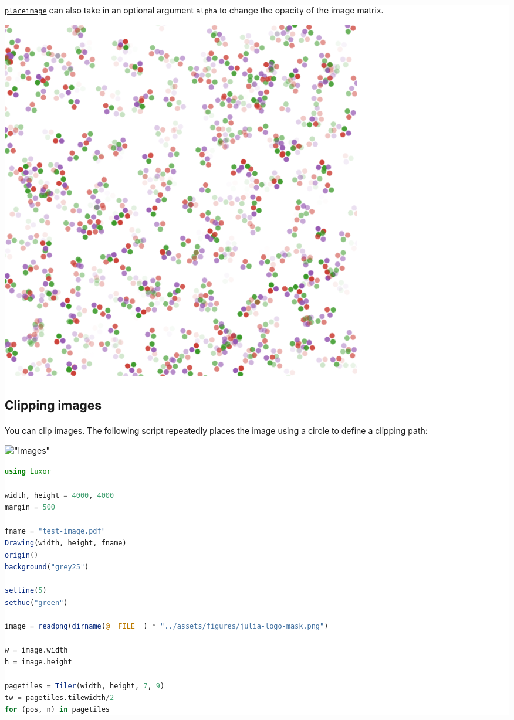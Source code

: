 [`placeimage`](@ref) can also take in an optional argument `alpha` to change the opacity of the image matrix.

![place image matrix alpha](../assets/figures/place-image-matrix-alpha.png)

## Clipping images

You can clip images. The following script repeatedly places the image using a circle to define a clipping path:

!["Images"](../assets/figures/test-image.png)

```julia
using Luxor

width, height = 4000, 4000
margin = 500

fname = "test-image.pdf"
Drawing(width, height, fname)
origin()
background("grey25")

setline(5)
sethue("green")

image = readpng(dirname(@__FILE__) * "../assets/figures/julia-logo-mask.png")

w = image.width
h = image.height

pagetiles = Tiler(width, height, 7, 9)
tw = pagetiles.tilewidth/2
for (pos, n) in pagetiles
```